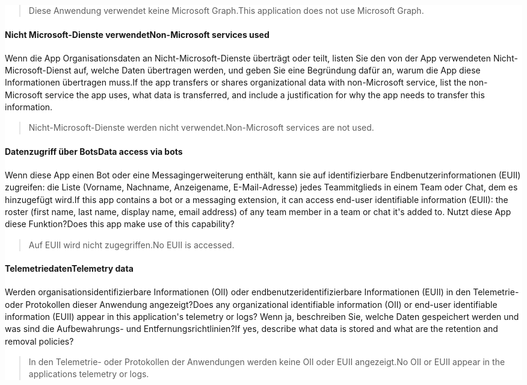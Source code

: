 ><span data-ttu-id="707b6-130">Diese Anwendung verwendet keine Microsoft Graph.</span><span class="sxs-lookup"><span data-stu-id="707b6-130">This application does not use Microsoft Graph.</span></span>


#### <a name="non-microsoft-services-used"></a><span data-ttu-id="707b6-131">Nicht Microsoft-Dienste verwendet</span><span class="sxs-lookup"><span data-stu-id="707b6-131">Non-Microsoft services used</span></span>

<span data-ttu-id="707b6-132">Wenn die App Organisationsdaten an Nicht-Microsoft-Dienste überträgt oder teilt, listen Sie den von der App verwendeten Nicht-Microsoft-Dienst auf, welche Daten übertragen werden, und geben Sie eine Begründung dafür an, warum die App diese Informationen übertragen muss.</span><span class="sxs-lookup"><span data-stu-id="707b6-132">If the app transfers or shares organizational data with non-Microsoft service, list the non-Microsoft service the app uses, what data is transferred, and include a justification for why the app needs to transfer this information.</span></span>

><span data-ttu-id="707b6-133">Nicht-Microsoft-Dienste werden nicht verwendet.</span><span class="sxs-lookup"><span data-stu-id="707b6-133">Non-Microsoft services are not used.</span></span>

#### <a name="data-access-via-bots"></a><span data-ttu-id="707b6-134">Datenzugriff über Bots</span><span class="sxs-lookup"><span data-stu-id="707b6-134">Data access via bots</span></span>

<span data-ttu-id="707b6-135">Wenn diese App einen Bot oder eine Messagingerweiterung enthält, kann sie auf identifizierbare Endbenutzerinformationen (EUII) zugreifen: die Liste (Vorname, Nachname, Anzeigename, E-Mail-Adresse) jedes Teammitglieds in einem Team oder Chat, dem es hinzugefügt wird.</span><span class="sxs-lookup"><span data-stu-id="707b6-135">If this app contains a bot or a messaging extension, it can access end-user identifiable information (EUII): the roster (first name, last name, display name, email address) of any team member in a team or chat it's added to.</span></span> <span data-ttu-id="707b6-136">Nutzt diese App diese Funktion?</span><span class="sxs-lookup"><span data-stu-id="707b6-136">Does this app make use of this capability?</span></span>

><span data-ttu-id="707b6-137">Auf EUII wird nicht zugegriffen.</span><span class="sxs-lookup"><span data-stu-id="707b6-137">No EUII is accessed.</span></span>



#### <a name="telemetry-data"></a><span data-ttu-id="707b6-138">Telemetriedaten</span><span class="sxs-lookup"><span data-stu-id="707b6-138">Telemetry data</span></span>

<span data-ttu-id="707b6-139">Werden organisationsidentifizierbare Informationen (OII) oder endbenutzeridentifizierbare Informationen (EUII) in den Telemetrie- oder Protokollen dieser Anwendung angezeigt?</span><span class="sxs-lookup"><span data-stu-id="707b6-139">Does any organizational identifiable information (OII) or end-user identifiable information (EUII) appear in this application's telemetry or logs?</span></span> <span data-ttu-id="707b6-140">Wenn ja, beschreiben Sie, welche Daten gespeichert werden und was sind die Aufbewahrungs- und Entfernungsrichtlinien?</span><span class="sxs-lookup"><span data-stu-id="707b6-140">If yes, describe what data is stored and what are the retention and removal policies?</span></span>

><span data-ttu-id="707b6-141">In den Telemetrie- oder Protokollen der Anwendungen werden keine OII oder EUII angezeigt.</span><span class="sxs-lookup"><span data-stu-id="707b6-141">No OII or EUII appear in the applications telemetry or logs.</span></span>
